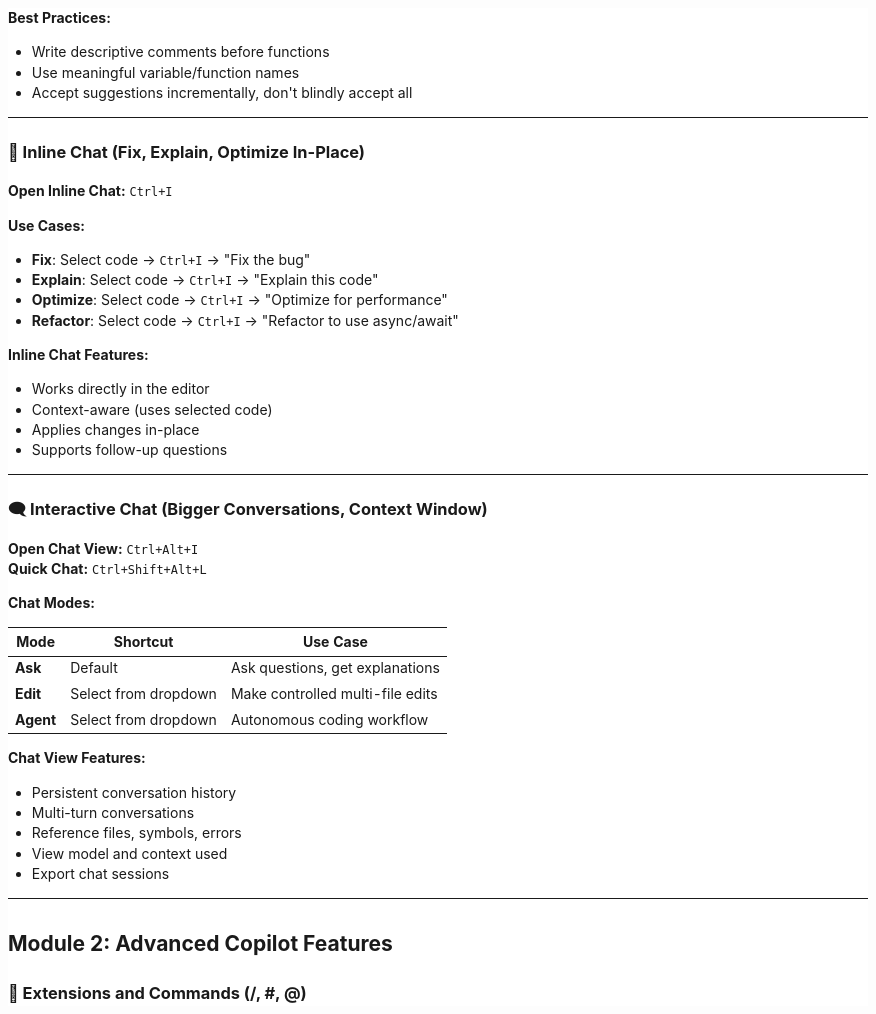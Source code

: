 **Best Practices:**
- Write descriptive comments before functions
- Use meaningful variable/function names
- Accept suggestions incrementally, don't blindly accept all

---

### 💬 Inline Chat (Fix, Explain, Optimize In-Place)

**Open Inline Chat:** `Ctrl+I`

**Use Cases:**
- **Fix**: Select code → `Ctrl+I` → "Fix the bug"
- **Explain**: Select code → `Ctrl+I` → "Explain this code"
- **Optimize**: Select code → `Ctrl+I` → "Optimize for performance"
- **Refactor**: Select code → `Ctrl+I` → "Refactor to use async/await"

**Inline Chat Features:**
- Works directly in the editor
- Context-aware (uses selected code)
- Applies changes in-place
- Supports follow-up questions

---

### 🗨️ Interactive Chat (Bigger Conversations, Context Window)

**Open Chat View:** `Ctrl+Alt+I`  
**Quick Chat:** `Ctrl+Shift+Alt+L`

**Chat Modes:**

| Mode | Shortcut | Use Case |
|------|----------|----------|
| **Ask** | Default | Ask questions, get explanations |
| **Edit** | Select from dropdown | Make controlled multi-file edits |
| **Agent** | Select from dropdown | Autonomous coding workflow |

**Chat View Features:**
- Persistent conversation history
- Multi-turn conversations
- Reference files, symbols, errors
- View model and context used
- Export chat sessions

---

## Module 2: Advanced Copilot Features

### 🔧 Extensions and Commands (/, #, @)
